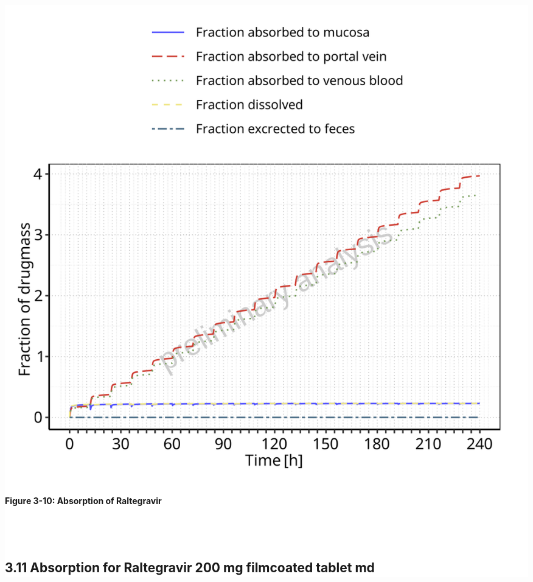 
<a id="figure-3-10"></a>

![](Absorption/Raltegravir_100_mg_filmcoated_tablet_md-1_absorption_Raltegravir.png)



**Figure 3-10: Absorption of Raltegravir**


<br>
<br>


## 3.11 Absorption for Raltegravir 200 mg filmcoated tablet md <a id="absorption-raltegravir_200_mg_filmcoated_tablet_md"></a>
